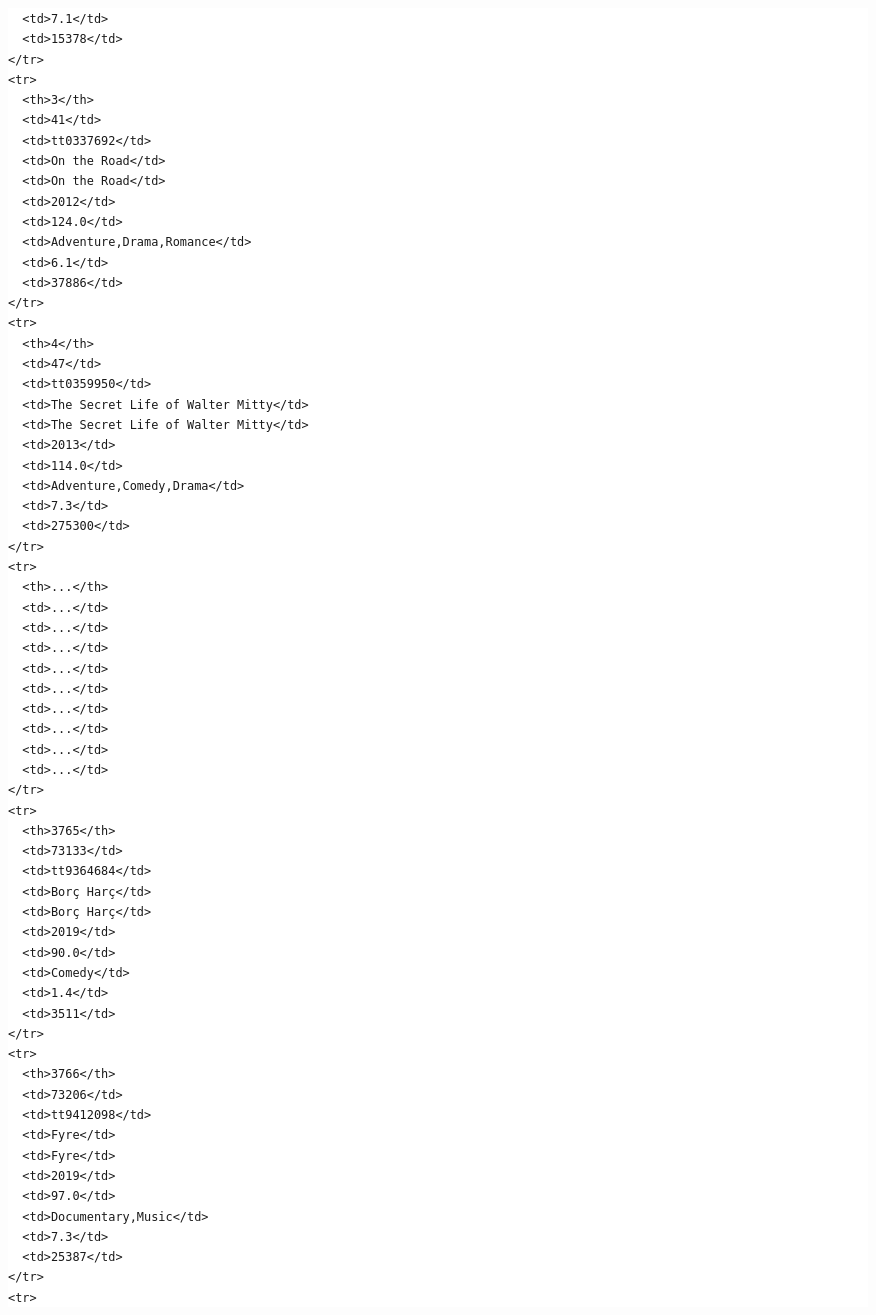       <td>7.1</td>
      <td>15378</td>
    </tr>
    <tr>
      <th>3</th>
      <td>41</td>
      <td>tt0337692</td>
      <td>On the Road</td>
      <td>On the Road</td>
      <td>2012</td>
      <td>124.0</td>
      <td>Adventure,Drama,Romance</td>
      <td>6.1</td>
      <td>37886</td>
    </tr>
    <tr>
      <th>4</th>
      <td>47</td>
      <td>tt0359950</td>
      <td>The Secret Life of Walter Mitty</td>
      <td>The Secret Life of Walter Mitty</td>
      <td>2013</td>
      <td>114.0</td>
      <td>Adventure,Comedy,Drama</td>
      <td>7.3</td>
      <td>275300</td>
    </tr>
    <tr>
      <th>...</th>
      <td>...</td>
      <td>...</td>
      <td>...</td>
      <td>...</td>
      <td>...</td>
      <td>...</td>
      <td>...</td>
      <td>...</td>
      <td>...</td>
    </tr>
    <tr>
      <th>3765</th>
      <td>73133</td>
      <td>tt9364684</td>
      <td>Borç Harç</td>
      <td>Borç Harç</td>
      <td>2019</td>
      <td>90.0</td>
      <td>Comedy</td>
      <td>1.4</td>
      <td>3511</td>
    </tr>
    <tr>
      <th>3766</th>
      <td>73206</td>
      <td>tt9412098</td>
      <td>Fyre</td>
      <td>Fyre</td>
      <td>2019</td>
      <td>97.0</td>
      <td>Documentary,Music</td>
      <td>7.3</td>
      <td>25387</td>
    </tr>
    <tr>
